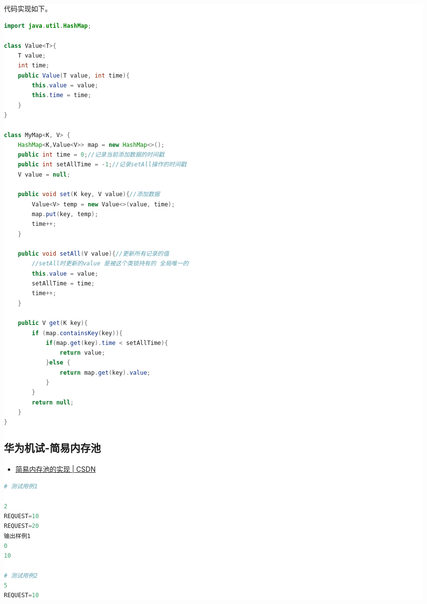 
代码实现如下。


```java
import java.util.HashMap;
 
class Value<T>{
    T value;
    int time;
    public Value(T value, int time){
        this.value = value;
        this.time = time;
    }
}
 
class MyMap<K, V> {
    HashMap<K,Value<V>> map = new HashMap<>();
    public int time = 0;//记录当前添加数据的时间戳
    public int setAllTime = -1;//记录setAll操作的时间戳
    V value = null;

    public void set(K key, V value){//添加数据
        Value<V> temp = new Value<>(value, time);
        map.put(key, temp);
        time++;
    }
 
    public void setAll(V value){//更新所有记录的值
        //setAll时更新的value 是被这个类锁持有的 全局唯一的
        this.value = value; 
        setAllTime = time;
        time++;
    }
 
    public V get(K key){
        if (map.containsKey(key)){
            if(map.get(key).time < setAllTime){
                return value;
            }else {
                return map.get(key).value;
            }
        }
        return null;
    }
}
```

## 华为机试-简易内存池
* [简易内存池的实现 | CSDN](https://blog.csdn.net/weixin_41563161/article/details/116518399)



```s
# 测试用例1

2
REQUEST=10
REQUEST=20
输出样例1
0
10

# 测试用例2
5
REQUEST=10
```